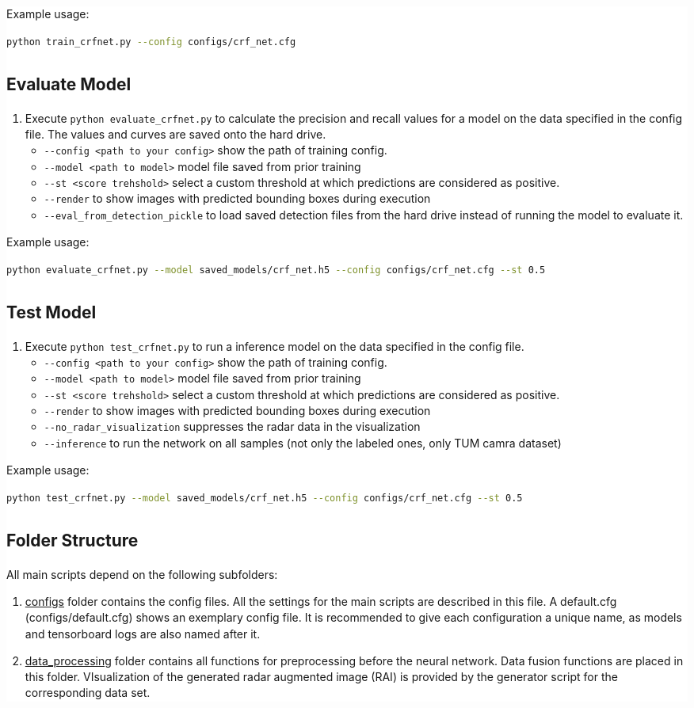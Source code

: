 Example usage: 
```bash
python train_crfnet.py --config configs/crf_net.cfg
```

## Evaluate Model
1. Execute `python evaluate_crfnet.py` to calculate the precision and recall values for a model on the data specified 
in the config file. The values and curves are saved onto the hard drive.
    * `--config <path to your config>` show the path of training config.
    * `--model <path to model>` model file saved from prior training
    * `--st <score trehshold>` select a custom threshold at which predictions are considered as positive.
    * `--render` to show images with predicted bounding boxes during execution
    * `--eval_from_detection_pickle` to load saved detection files from the hard drive instead of running the model to 
    evaluate it.
   

Example usage: 
```bash
python evaluate_crfnet.py --model saved_models/crf_net.h5 --config configs/crf_net.cfg --st 0.5
```

## Test Model
1. Execute `python test_crfnet.py` to run a inference model on the data specified in the config file.
    * `--config <path to your config>` show the path of training config.
    * `--model <path to model>` model file saved from prior training
    * `--st <score trehshold>` select a custom threshold at which predictions are considered as positive.
    * `--render` to show images with predicted bounding boxes during execution
    * `--no_radar_visualization` suppresses the radar data in the visualization
    * `--inference` to run the network on all samples (not only the labeled ones, only TUM camra dataset)

Example usage: 
```bash
python test_crfnet.py --model saved_models/crf_net.h5 --config configs/crf_net.cfg --st 0.5
```

## Folder Structure

All main scripts depend on the following subfolders:

1. [configs](crfnet/configs/README.md) folder contains the config files. All the settings for the main scripts are described in this file. A default.cfg (configs/default.cfg) shows an exemplary config file. It is recommended to give each configuration a unique name, as models and tensorboard logs are also named after it.

2. [data_processing](crfnet/data_processing/README.md) folder contains all functions for preprocessing before the neural network. Data fusion functions are placed in this folder. VIsualization of the generated radar augmented image (RAI) is provided by the generator script for the corresponding data set.
